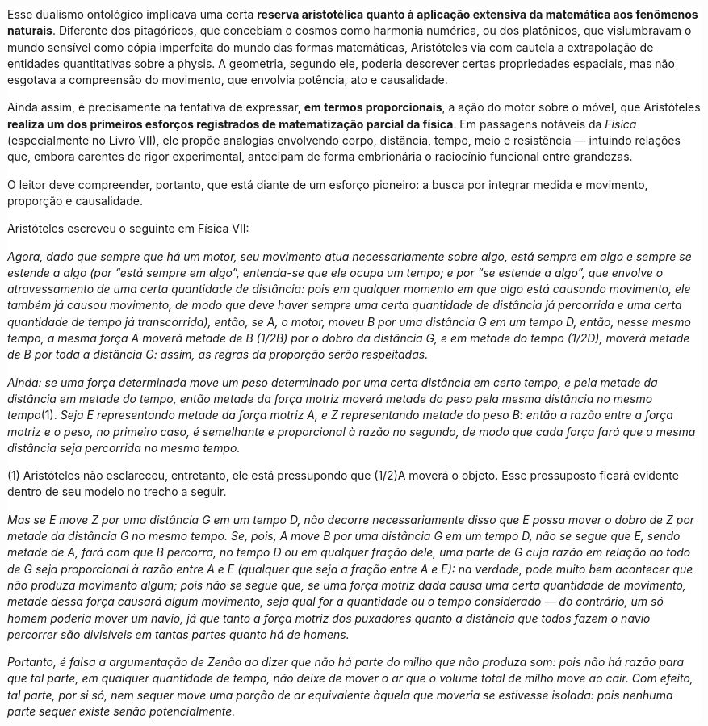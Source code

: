 Esse dualismo ontológico implicava uma certa **reserva aristotélica quanto à aplicação extensiva da matemática aos fenômenos naturais**. Diferente dos pitagóricos, que concebiam o cosmos como harmonia numérica, ou dos platônicos, que vislumbravam o mundo sensível como cópia imperfeita do mundo das formas matemáticas, Aristóteles via com cautela a extrapolação de entidades quantitativas sobre a physis. A geometria, segundo ele, poderia descrever certas propriedades espaciais, mas não esgotava a compreensão do movimento, que envolvia potência, ato e causalidade.

Ainda assim, é precisamente na tentativa de expressar, **em termos proporcionais**, a ação do motor sobre o móvel, que Aristóteles **realiza um dos primeiros esforços registrados de matematização parcial da física**. Em passagens notáveis da _Física_ (especialmente no Livro VII), ele propõe analogias envolvendo corpo, distância, tempo, meio e resistência — intuindo relações que, embora carentes de rigor experimental, antecipam de forma embrionária o raciocínio funcional entre grandezas.

O leitor deve compreender, portanto, que está diante de um esforço pioneiro: a busca por integrar medida e movimento, proporção e causalidade.

  
Aristóteles escreveu o seguinte em Física VII:

  

*Agora, dado que sempre que há um motor, seu movimento atua necessariamente sobre algo, está sempre em algo e sempre se estende a algo (por “está sempre em algo”, entenda-se que ele ocupa um tempo; e por “se estende a algo”, que envolve o atravessamento de uma certa quantidade de distância: pois em qualquer momento em que algo está causando movimento, ele também já causou movimento, de modo que deve haver sempre uma certa quantidade de distância já percorrida e uma certa quantidade de tempo já transcorrida), então, se A, o motor, moveu B por uma distância G em um tempo D, então, nesse mesmo tempo, a mesma força A moverá metade de B (1/2B) por o dobro da distância G, e em metade do tempo (1/2D), moverá metade de B por toda a distância G: assim, as regras da proporção serão respeitadas.*

  

*Ainda: se uma força determinada move um peso determinado por uma certa distância em certo tempo, e pela metade da distância em metade do tempo, então metade da força motriz moverá metade do peso pela mesma distância no mesmo tempo*(1). *Seja E representando metade da força motriz A, e Z representando metade do peso B: então a razão entre a força motriz e o peso, no primeiro caso, é semelhante e proporcional à razão no segundo, de modo que cada força fará que a mesma distância seja percorrida no mesmo tempo.*

  

(1) Aristóteles não esclareceu, entretanto, ele está pressupondo que (1/2)A moverá o objeto. Esse pressuposto ficará evidente dentro de seu modelo no trecho a seguir.

  

*Mas se E move Z por uma distância G em um tempo D, não decorre necessariamente disso que E possa mover o dobro de Z por metade da distância G no mesmo tempo. Se, pois, A move B por uma distância G em um tempo D, não se segue que E, sendo metade de A, fará com que B percorra, no tempo D ou em qualquer fração dele, uma parte de G cuja razão em relação ao todo de G seja proporcional à razão entre A e E (qualquer que seja a fração entre A e E): na verdade, pode muito bem acontecer que não produza movimento algum; pois não se segue que, se uma força motriz dada causa uma certa quantidade de movimento, metade dessa força causará algum movimento, seja qual for a quantidade ou o tempo considerado — do contrário, um só homem poderia mover um navio, já que tanto a força motriz dos puxadores quanto a distância que todos fazem o navio percorrer são divisíveis em tantas partes quanto há de homens.*

  

*Portanto, é falsa a argumentação de Zenão ao dizer que não há parte do milho que não produza som: pois não há razão para que tal parte, em qualquer quantidade de tempo, não deixe de mover o ar que o volume total de milho move ao cair. Com efeito, tal parte, por si só, nem sequer move uma porção de ar equivalente àquela que moveria se estivesse isolada: pois nenhuma parte sequer existe senão potencialmente.*
